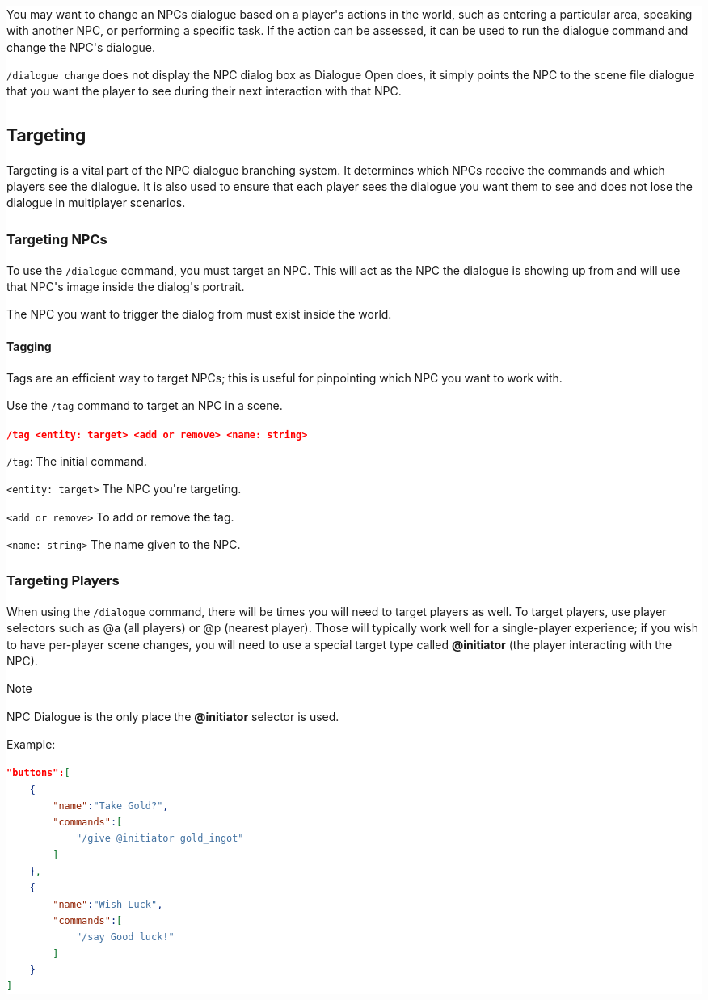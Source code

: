 You may want to change an NPCs dialogue based on a player's actions in the world, such as entering a particular area, speaking with another NPC, or performing a specific task. If the action can be assessed, it can be used to run the dialogue command and change the NPC's dialogue.

`/dialogue change` does not display the NPC dialog box as Dialogue Open does, it simply points the NPC to the scene file dialogue that you want the player to see during their next interaction with that NPC.

## Targeting

Targeting is a vital part of the NPC dialogue branching system. It determines which NPCs receive the commands and which players see the dialogue. It is also used to ensure that each player sees the dialogue you want them to see and does not lose the dialogue in multiplayer scenarios.

### Targeting NPCs

To use the `/dialogue` command, you must target an NPC. This will act as the NPC the dialogue is showing up from and will use that NPC's image inside the dialog's portrait.

The NPC you want to trigger the dialog from must exist inside the world.

#### Tagging

Tags are an efficient way to target NPCs; this is useful for pinpointing which NPC you want to work with.

Use the `/tag` command to target an NPC in a scene.

```json
/tag <entity: target> <add or remove> <name: string>
```

`/tag`: The initial command.

`<entity: target>` The NPC you're targeting.

`<add or remove>` To add or remove the tag.

`<name: string>` The name given to the NPC.

### Targeting Players

When using the `/dialogue` command, there will be times you will need to target players as well. To target players, use player selectors such as @a (all players) or @p (nearest player). Those will typically work well for a single-player experience; if you wish to have per-player scene changes, you will need to use a special target type called **@initiator** (the player interacting with the NPC).

> [!NOTE]
> NPC Dialogue is the only place the **@initiator** selector is used.

Example:

```json
"buttons":[
    {
        "name":"Take Gold?",
        "commands":[
            "/give @initiator gold_ingot"
        ]
    },
    {  
        "name":"Wish Luck",
        "commands":[
            "/say Good luck!"
        ] 
    }
]
```
